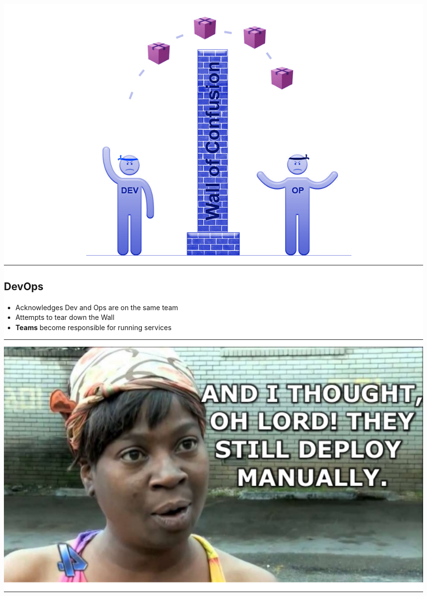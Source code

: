 <img src="img/devops-wall.png" alt="Wall of Confusion" width="150%">

---

## DevOps

 * Acknowledges Dev and Ops are on the same team
 * Attempts to tear down the Wall
 * **Teams** become responsible for running services

---

<img src="img/ci_manual_deployment.jpg" alt="Manual Deployment" width="200%">

---